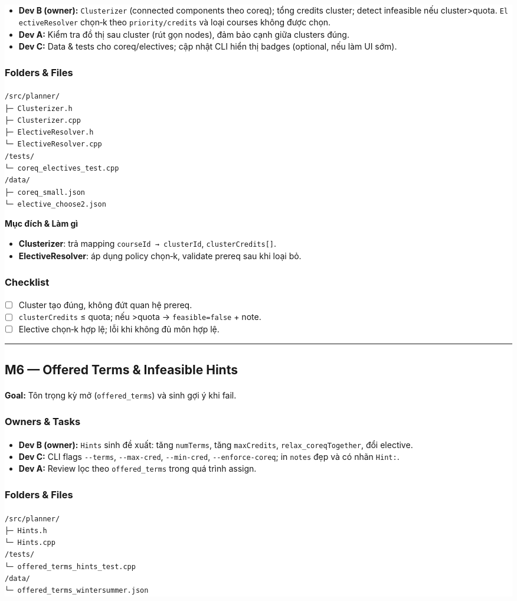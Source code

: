 * **Dev B (owner):** `Clusterizer` (connected components theo coreq); tổng credits cluster; detect infeasible nếu cluster>quota. `ElectiveResolver` chọn‑k theo `priority/credits` và loại courses không được chọn.
* **Dev A:** Kiểm tra đồ thị sau cluster (rút gọn nodes), đảm bảo cạnh giữa clusters đúng.
* **Dev C:** Data & tests cho coreq/electives; cập nhật CLI hiển thị badges (optional, nếu làm UI sớm).

### Folders & Files

```
/src/planner/
├─ Clusterizer.h
├─ Clusterizer.cpp
├─ ElectiveResolver.h
└─ ElectiveResolver.cpp
/tests/
└─ coreq_electives_test.cpp
/data/
├─ coreq_small.json
└─ elective_choose2.json
```

**Mục đích & Làm gì**

* **Clusterizer**: trả mapping `courseId → clusterId`, `clusterCredits[]`.
* **ElectiveResolver**: áp dụng policy chọn‑k, validate prereq sau khi loại bỏ.

### Checklist

* [ ] Cluster tạo đúng, không đứt quan hệ prereq.
* [ ] `clusterCredits` ≤ quota; nếu >quota → `feasible=false` + note.
* [ ] Elective chọn‑k hợp lệ; lỗi khi không đủ môn hợp lệ.

---

## M6 — Offered Terms & Infeasible Hints

**Goal:** Tôn trọng kỳ mở (`offered_terms`) và sinh gợi ý khi fail.

### Owners & Tasks

* **Dev B (owner):** `Hints` sinh đề xuất: tăng `numTerms`, tăng `maxCredits`, `relax_coreqTogether`, đổi elective.
* **Dev C:** CLI flags `--terms`, `--max-cred`, `--min-cred`, `--enforce-coreq`; in `notes` đẹp và có nhãn `Hint:`.
* **Dev A:** Review lọc theo `offered_terms` trong quá trình assign.

### Folders & Files

```
/src/planner/
├─ Hints.h
└─ Hints.cpp
/tests/
└─ offered_terms_hints_test.cpp
/data/
└─ offered_terms_wintersummer.json
```
